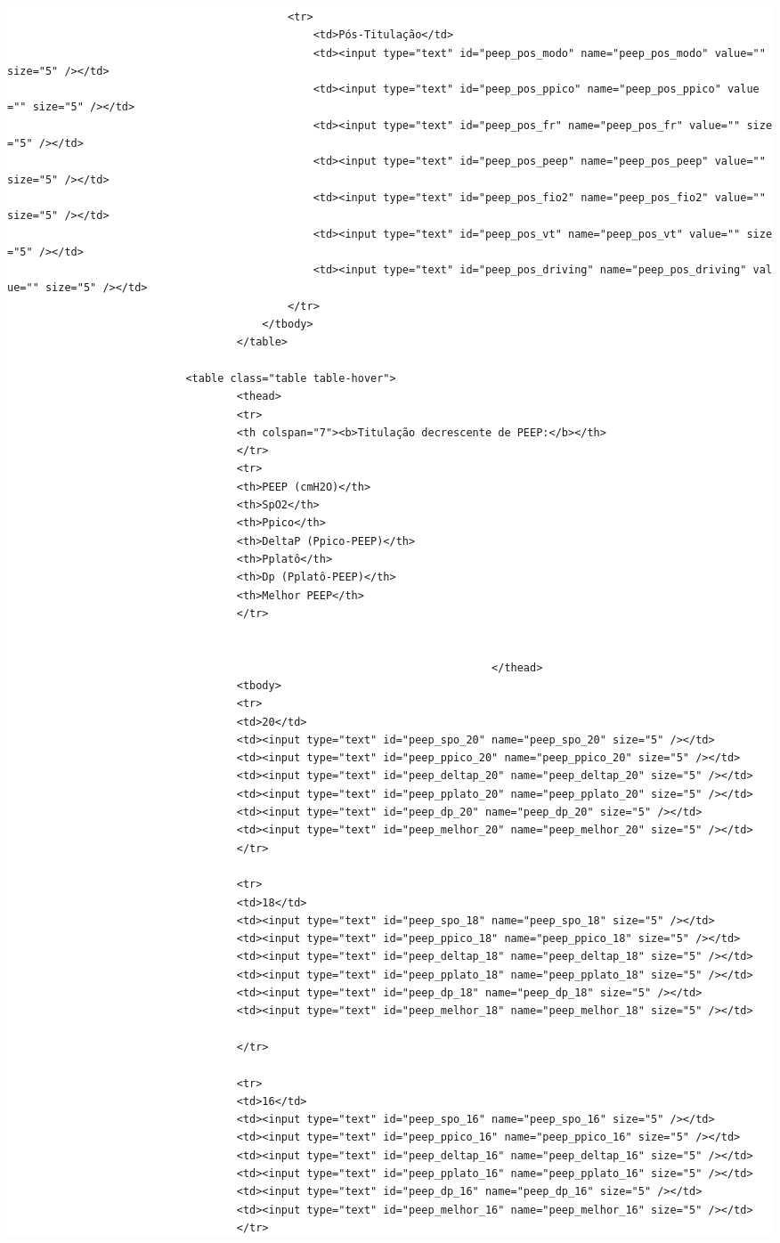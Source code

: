                                                 <tr>
                                                    <td>Pós-Titulação</td>
                                                    <td><input type="text" id="peep_pos_modo" name="peep_pos_modo" value="" size="5" /></td>
                                                    <td><input type="text" id="peep_pos_ppico" name="peep_pos_ppico" value="" size="5" /></td>
                                                    <td><input type="text" id="peep_pos_fr" name="peep_pos_fr" value="" size="5" /></td>
                                                    <td><input type="text" id="peep_pos_peep" name="peep_pos_peep" value="" size="5" /></td>
                                                    <td><input type="text" id="peep_pos_fio2" name="peep_pos_fio2" value="" size="5" /></td>
                                                    <td><input type="text" id="peep_pos_vt" name="peep_pos_vt" value="" size="5" /></td>
                                                    <td><input type="text" id="peep_pos_driving" name="peep_pos_driving" value="" size="5" /></td>
                                                </tr>
                                            </tbody>
                                        </table>
										
								<table class="table table-hover">
										<thead>
										<tr>
										<th colspan="7"><b>Titulação decrescente de PEEP:</b></th>
										</tr>
										<tr>
										<th>PEEP (cmH2O)</th>
										<th>SpO2</th>
										<th>Ppico</th>
										<th>DeltaP (Ppico-PEEP)</th>
										<th>Pplatô</th>
										<th>Dp (Pplatô-PEEP)</th>
										<th>Melhor PEEP</th>
										</tr>


																				</thead>
										<tbody>
										<tr>
										<td>20</td>
										<td><input type="text" id="peep_spo_20" name="peep_spo_20" size="5" /></td>
										<td><input type="text" id="peep_ppico_20" name="peep_ppico_20" size="5" /></td>
										<td><input type="text" id="peep_deltap_20" name="peep_deltap_20" size="5" /></td>
										<td><input type="text" id="peep_pplato_20" name="peep_pplato_20" size="5" /></td>
										<td><input type="text" id="peep_dp_20" name="peep_dp_20" size="5" /></td>
										<td><input type="text" id="peep_melhor_20" name="peep_melhor_20" size="5" /></td>
										</tr>

										<tr>
										<td>18</td>
										<td><input type="text" id="peep_spo_18" name="peep_spo_18" size="5" /></td>
										<td><input type="text" id="peep_ppico_18" name="peep_ppico_18" size="5" /></td>
										<td><input type="text" id="peep_deltap_18" name="peep_deltap_18" size="5" /></td>
										<td><input type="text" id="peep_pplato_18" name="peep_pplato_18" size="5" /></td>
										<td><input type="text" id="peep_dp_18" name="peep_dp_18" size="5" /></td>
										<td><input type="text" id="peep_melhor_18" name="peep_melhor_18" size="5" /></td>

										</tr>

										<tr>
										<td>16</td>
										<td><input type="text" id="peep_spo_16" name="peep_spo_16" size="5" /></td>
										<td><input type="text" id="peep_ppico_16" name="peep_ppico_16" size="5" /></td>
										<td><input type="text" id="peep_deltap_16" name="peep_deltap_16" size="5" /></td>
										<td><input type="text" id="peep_pplato_16" name="peep_pplato_16" size="5" /></td>
										<td><input type="text" id="peep_dp_16" name="peep_dp_16" size="5" /></td>
										<td><input type="text" id="peep_melhor_16" name="peep_melhor_16" size="5" /></td>
										</tr>
